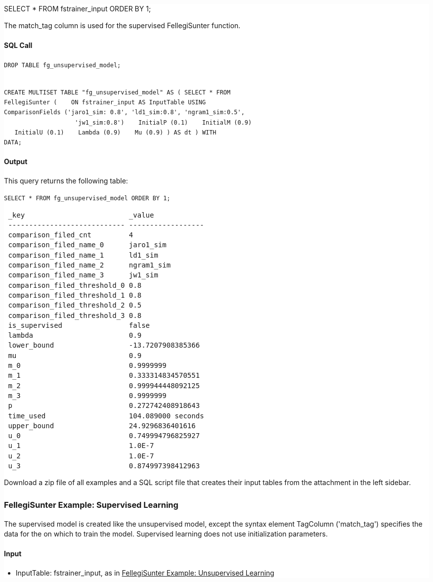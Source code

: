 SELECT * FROM fstrainer_input ORDER BY 1;</code></pre>
<p class="p">The match_tag column is used for the supervised FellegiSunter function.</p></li></ul></div><div class="section" id="pjs1526933361610__section_N1001D_N1000E_N10001">
<h4 class="title sectiontitle">SQL Call</h4><pre class="pre codeblock" xml:space="preserve"><code>DROP TABLE fg_unsupervised_model;

CREATE MULTISET TABLE "fg_unsupervised_model" AS (
  SELECT * FROM FellegiSunter (
    ON fstrainer_input AS InputTable
    USING
    ComparisonFields ('jaro1_sim: 0.8', 'ld1_sim:0.8', 'ngram1_sim:0.5',
                      'jw1_sim:0.8')
    InitialP (0.1)
    InitialM (0.9)
    InitialU (0.1)
    Lambda (0.9)
    Mu (0.9)
  ) AS dt
) WITH DATA;</code></pre></div><div class="section" id="pjs1526933361610__section_ob5_g2b_xdb">
<h4 class="title sectiontitle">Output</h4>
<p class="p">This query returns the following table:</p><pre class="pre codeblock" xml:space="preserve"><code>SELECT * FROM fg_unsupervised_model ORDER BY 1;</code></pre><pre class="pre screen" xml:space="preserve"> _key                         _value             
 ---------------------------- ------------------ 
 comparison_filed_cnt         4                 
 comparison_filed_name_0      jaro1_sim         
 comparison_filed_name_1      ld1_sim           
 comparison_filed_name_2      ngram1_sim        
 comparison_filed_name_3      jw1_sim           
 comparison_filed_threshold_0 0.8               
 comparison_filed_threshold_1 0.8               
 comparison_filed_threshold_2 0.5               
 comparison_filed_threshold_3 0.8               
 is_supervised                false             
 lambda                       0.9               
 lower_bound                  -13.7207908385366 
 mu                           0.9               
 m_0                          0.9999999         
 m_1                          0.333314834570551 
 m_2                          0.999944448092125 
 m_3                          0.9999999         
 p                            0.272742408918643 
 time_used                    104.089000 seconds
 upper_bound                  24.9296836401616  
 u_0                          0.749994796825927 
 u_1                          1.0E-7            
 u_2                          1.0E-7            
 u_3                          0.874997398412963</pre>
<p class="p">Download a zip file of all examples and a SQL script file that creates their input tables from the attachment in the left sidebar.</p></div></div></div><div class="topic reference nested2" aria-labelledby="ariaid-title8" topicindex="8" topicid="yiu1507904919966" xml:lang="en-us" lang="en-us" id="yiu1507904919966">
<h3 class="title topictitle3" id="ariaid-title8">FellegiSunter Example: Supervised Learning</h3><div class="body refbody"><div class="section" id="yiu1507904919966__section_N10011_N1000E_N10001">
<p class="p">The supervised model is created like the unsupervised model, except the syntax element TagColumn ('match_tag') specifies the data for the on which to train the model. Supervised learning does not use initialization parameters.</p></div><div class="section" id="yiu1507904919966__section_rcs_tnr_t2b">
<h4 class="title sectiontitle">Input</h4>
<ul class="ul" id="yiu1507904919966__ul_unj_5nr_t2b">
<li class="li">InputTable: fstrainer_input, as in <a href="nsp1558537470421.md#pjs1526933361610">FellegiSunter Example: Unsupervised Learning</a></li></ul></div><div class="section" id="yiu1507904919966__section_xtm_32b_xdb">